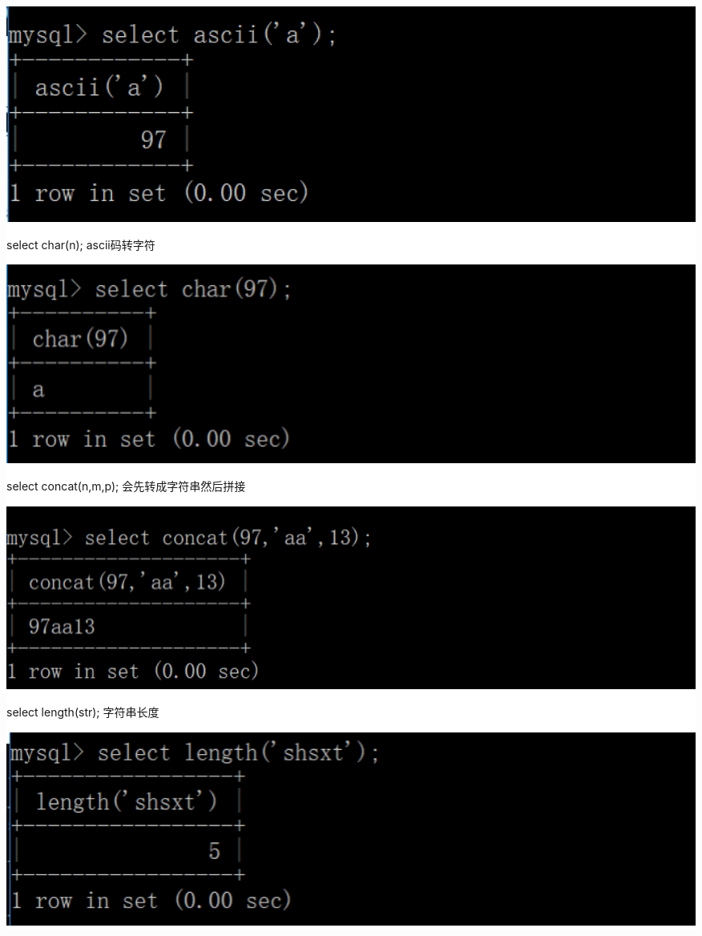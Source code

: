 ![img](4.Mysql.assets/wpsidFebp.jpg) 

select char(n); ascii码转字符

![img](4.Mysql.assets/wps3ngE2Z.jpg) 

select concat(n,m,p); 会先转成字符串然后拼接

![img](4.Mysql.assets/wps0UUlDF.jpg) 

select length(str); 字符串长度

![img](4.Mysql.assets/wpsYr8S8h.jpg) 
